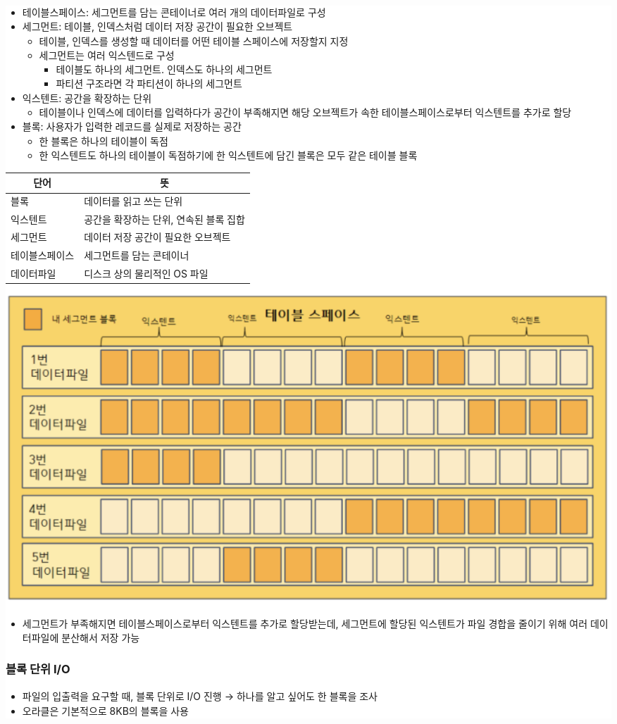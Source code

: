 - 테이블스페이스: 세그먼트를 담는 콘테이너로 여러 개의 데이터파일로 구성
- 세그먼트: 테이블, 인덱스처럼 데이터 저장 공간이 필요한 오브젝트
    - 테이블, 인덱스를 생성할 때 데이터를 어떤 테이블 스페이스에 저장할지 지정
    - 세그먼트는 여러 익스텐드로 구성
        - 테이블도 하나의 세그먼트. 인덱스도 하나의 세그먼트
        - 파티션 구조라면 각 파티션이 하나의 세그먼트
- 익스텐트: 공간을 확장하는 단위
    - 테이블이나 인덱스에 데이터를 입력하다가 공간이 부족해지면 해당 오브젝트가 속한 테이블스페이스로부터 익스텐트를 추가로 할당
- 블록: 사용자가 입력한 레코드를 실제로 저장하는 공간
    - 한 블록은 하나의 테이블이 독점
    - 한 익스텐트도 하나의 테이블이 독점하기에 한 익스텐트에 담긴 블록은 모두 같은 테이블 블록

| 단어 | 뜻 |
| --- | --- |
| 블록 | 데이터를 읽고 쓰는 단위 |
| 익스텐트 | 공간을 확장하는 단위, 연속된 블록 집합 |
| 세그먼트 | 데이터 저장 공간이 필요한 오브젝트 |
| 테이블스페이스 | 세그먼트를 담는 콘테이너 |
| 데이터파일 | 디스크 상의 물리적인 OS 파일 |

![img](./img/huisu-02.png)

- 세그먼트가 부족해지면 테이블스페이스로부터 익스텐트를 추가로 할당받는데, 세그먼트에 할당된 익스텐트가 파일 경합을 줄이기 위해 여러 데이터파일에 분산해서 저장 가능

### 블록 단위 I/O

- 파일의 입출력을 요구할 때, 블록 단위로 I/O 진행 → 하나를 알고 싶어도 한 블록을 조사
- 오라클은 기본적으로 8KB의 블록을 사용
